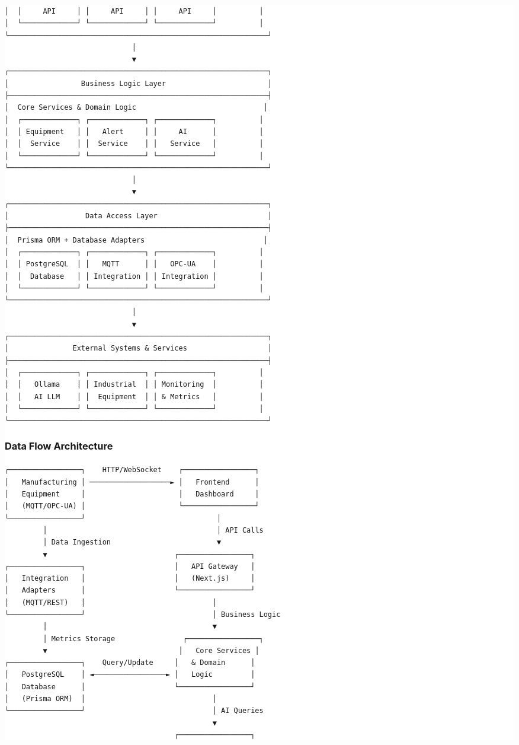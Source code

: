 ```
│  │     API     │ │     API     │ │     API     │          │
│  └─────────────┘ └─────────────┘ └─────────────┘          │
└─────────────────────────────────────────────────────────────┘
                              │
                              ▼
┌─────────────────────────────────────────────────────────────┐
│                 Business Logic Layer                        │
├─────────────────────────────────────────────────────────────┤
│  Core Services & Domain Logic                              │
│  ┌─────────────┐ ┌─────────────┐ ┌─────────────┐          │
│  │ Equipment   │ │   Alert     │ │     AI      │          │
│  │  Service    │ │  Service    │ │   Service   │          │
│  └─────────────┘ └─────────────┘ └─────────────┘          │
└─────────────────────────────────────────────────────────────┘
                              │
                              ▼
┌─────────────────────────────────────────────────────────────┐
│                  Data Access Layer                          │
├─────────────────────────────────────────────────────────────┤
│  Prisma ORM + Database Adapters                            │
│  ┌─────────────┐ ┌─────────────┐ ┌─────────────┐          │
│  │ PostgreSQL  │ │   MQTT      │ │   OPC-UA    │          │
│  │  Database   │ │ Integration │ │ Integration │          │
│  └─────────────┘ └─────────────┘ └─────────────┘          │
└─────────────────────────────────────────────────────────────┘
                              │
                              ▼
┌─────────────────────────────────────────────────────────────┐
│               External Systems & Services                   │
├─────────────────────────────────────────────────────────────┤
│  ┌─────────────┐ ┌─────────────┐ ┌─────────────┐          │
│  │   Ollama    │ │ Industrial  │ │ Monitoring  │          │
│  │   AI LLM    │ │  Equipment  │ │ & Metrics   │          │
│  └─────────────┘ └─────────────┘ └─────────────┘          │
└─────────────────────────────────────────────────────────────┘
```

### **Data Flow Architecture**

```
┌─────────────────┐    HTTP/WebSocket    ┌─────────────────┐
│   Manufacturing │ ───────────────────► │   Frontend      │
│   Equipment     │                      │   Dashboard     │
│   (MQTT/OPC-UA) │                      └─────────────────┘
└─────────────────┘                               │
         │                                        │ API Calls
         │ Data Ingestion                         ▼
         ▼                              ┌─────────────────┐
┌─────────────────┐                     │   API Gateway   │
│   Integration   │                     │   (Next.js)     │
│   Adapters      │                     └─────────────────┘
│   (MQTT/REST)   │                              │
└─────────────────┘                              │ Business Logic
         │                                       ▼
         │ Metrics Storage                ┌─────────────────┐
         ▼                               │   Core Services │
┌─────────────────┐    Query/Update     │   & Domain      │
│   PostgreSQL    │ ◄─────────────────► │   Logic         │
│   Database      │                     └─────────────────┘
│   (Prisma ORM)  │                              │
└─────────────────┘                              │ AI Queries
                                                 ▼
                                        ┌─────────────────┐
```